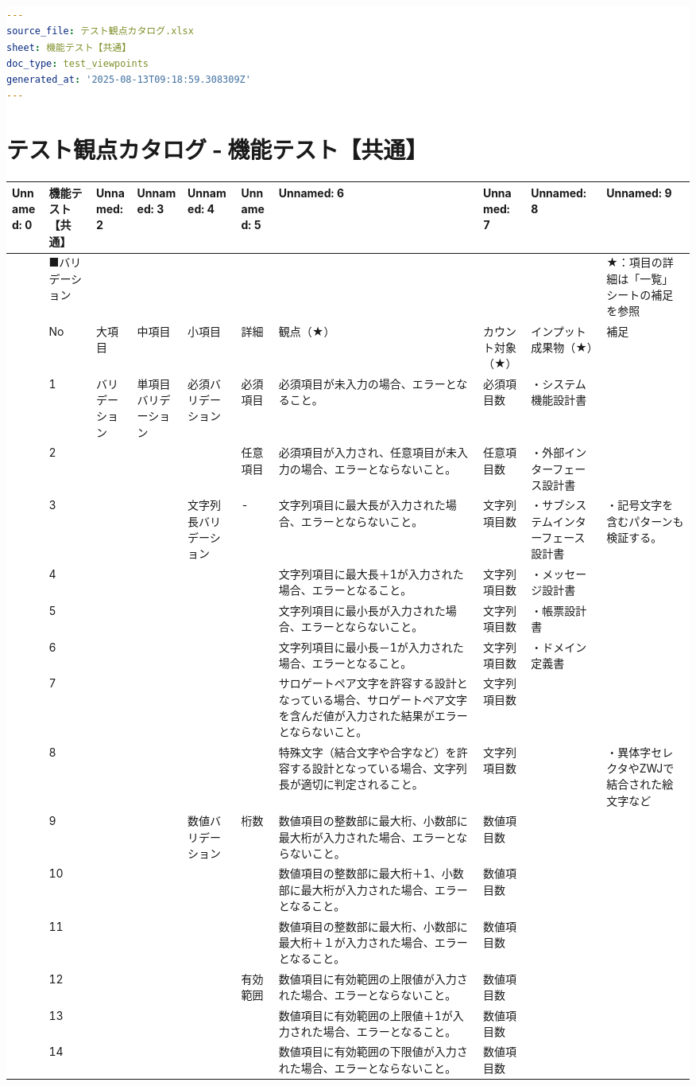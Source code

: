 ```yaml
---
source_file: テスト観点カタログ.xlsx
sheet: 機能テスト【共通】
doc_type: test_viewpoints
generated_at: '2025-08-13T09:18:59.308309Z'
---
```


# テスト観点カタログ - 機能テスト【共通】

| Unnamed: 0   | 機能テスト【共通】   | Unnamed: 2     | Unnamed: 3   | Unnamed: 4    | Unnamed: 5         | Unnamed: 6                                                                                       | Unnamed: 7          | Unnamed: 8         | Unnamed: 9                                                           |
|:-------------|:------------|:---------------|:-------------|:--------------|:-------------------|:-------------------------------------------------------------------------------------------------|:--------------------|:-------------------|:---------------------------------------------------------------------|
|              | ■バリデーション    |                |              |               |                    |                                                                                                  |                     |                    | ★：項目の詳細は「一覧」シートの補足を参照                                                |
|              | No          | 大項目            | 中項目          | 小項目           | 詳細                 | 観点（★）                                                                                            | カウント対象（★）           | インプット成果物（★）        | 補足                                                                   |
|              | 1           | バリデーション        | 単項目バリデーション   | 必須バリデーション     | 必須項目               | 必須項目が未入力の場合、エラーとなること。                                                                            | 必須項目数               | ・システム機能設計書         |                                                                      |
|              | 2           |                |              |               | 任意項目               | 必須項目が入力され、任意項目が未入力の場合、エラーとならないこと。                                                                | 任意項目数               | ・外部インターフェース設計書     |                                                                      |
|              | 3           |                |              | 文字列長バリデーション   | -                  | 文字列項目に最大長が入力された場合、エラーとならないこと。                                                                    | 文字列項目数              | ・サブシステムインターフェース設計書 | ・記号文字を含むパターンも検証する。                                                   |
|              | 4           |                |              |               |                    | 文字列項目に最大長＋1が入力された場合、エラーとなること。                                                                    | 文字列項目数              | ・メッセージ設計書          |                                                                      |
|              | 5           |                |              |               |                    | 文字列項目に最小長が入力された場合、エラーとならないこと。                                                                    | 文字列項目数              | ・帳票設計書             |                                                                      |
|              | 6           |                |              |               |                    | 文字列項目に最小長－1が入力された場合、エラーとなること。                                                                    | 文字列項目数              | ・ドメイン定義書           |                                                                      |
|              | 7           |                |              |               |                    | サロゲートペア文字を許容する設計となっている場合、サロゲートペア文字を含んだ値が入力された結果がエラーとならないこと。                                      | 文字列項目数              |                    |                                                                      |
|              | 8           |                |              |               |                    | 特殊文字（結合文字や合字など）を許容する設計となっている場合、文字列長が適切に判定されること。                                                  | 文字列項目数              |                    | ・異体字セレクタやZWJで結合された絵文字など                                              |
|              | 9           |                |              | 数値バリデーション     | 桁数                 | 数値項目の整数部に最大桁、小数部に最大桁が入力された場合、エラーとならないこと。                                                         | 数値項目数               |                    |                                                                      |
|              | 10          |                |              |               |                    | 数値項目の整数部に最大桁＋1、小数部に最大桁が入力された場合、エラーとなること。                                                         | 数値項目数               |                    |                                                                      |
|              | 11          |                |              |               |                    | 数値項目の整数部に最大桁、小数部に最大桁＋１が入力された場合、エラーとなること。                                                         | 数値項目数               |                    |                                                                      |
|              | 12          |                |              |               | 有効範囲               | 数値項目に有効範囲の上限値が入力された場合、エラーとならないこと。                                                                | 数値項目数               |                    |                                                                      |
|              | 13          |                |              |               |                    | 数値項目に有効範囲の上限値＋1が入力された場合、エラーとなること。                                                                | 数値項目数               |                    |                                                                      |
|              | 14          |                |              |               |                    | 数値項目に有効範囲の下限値が入力された場合、エラーとならないこと。                                                                | 数値項目数               |                    |                                                                      |